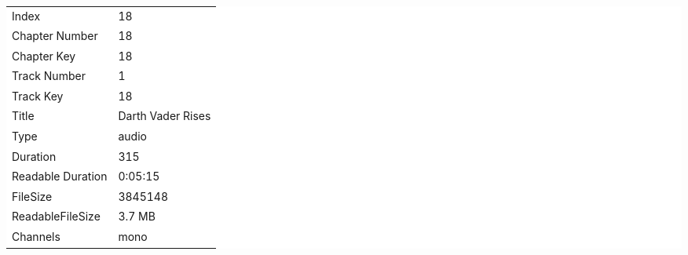 |  |  |
| - | - |
| Index | 18 |
| Chapter Number | 18 |
| Chapter Key | 18 |
| Track Number | 1 |
| Track Key | 18 |
| Title | Darth Vader Rises |
| Type | audio |
| Duration | 315 |
| Readable Duration | 0:05:15 |
| FileSize | 3845148 |
| ReadableFileSize | 3.7 MB |
| Channels | mono |

